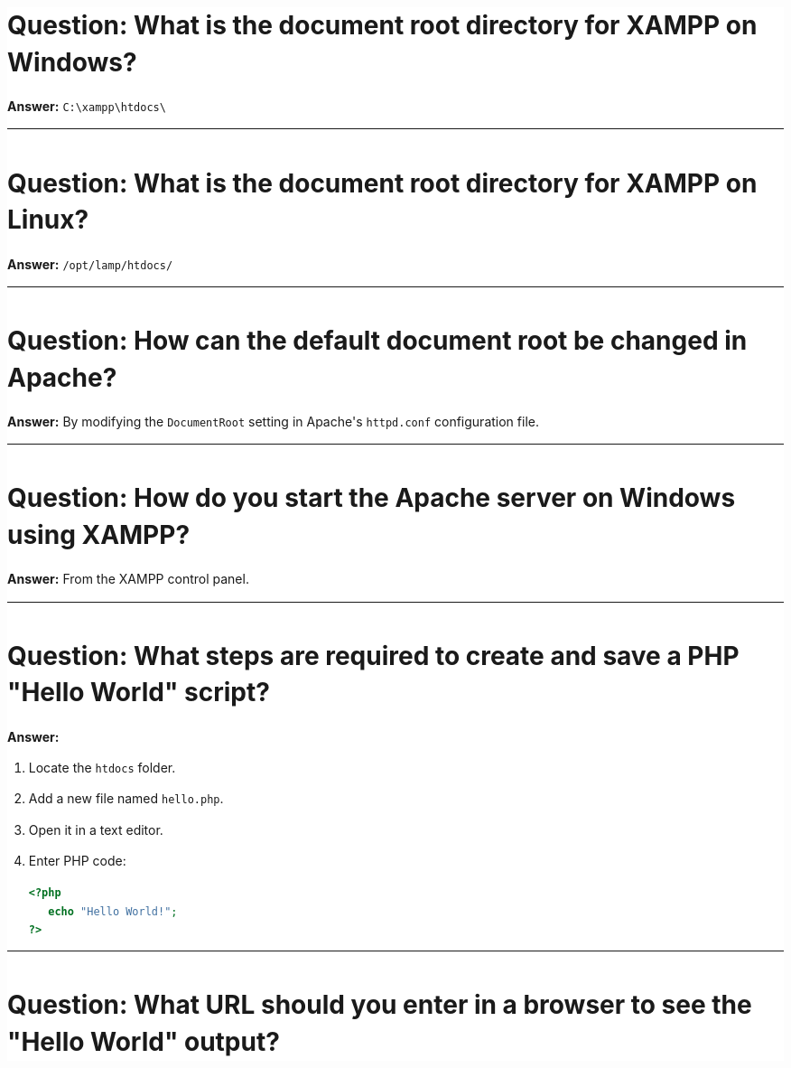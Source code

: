 # Question: What is the document root directory for XAMPP on Windows?

**Answer:** `C:\xampp\htdocs\`

---

# Question: What is the document root directory for XAMPP on Linux?

**Answer:** `/opt/lamp/htdocs/`

---

# Question: How can the default document root be changed in Apache?

**Answer:** By modifying the `DocumentRoot` setting in Apache's `httpd.conf` configuration file.

---

# Question: How do you start the Apache server on Windows using XAMPP?

**Answer:** From the XAMPP control panel.

---

# Question: What steps are required to create and save a PHP "Hello World" script?

**Answer:**

1. Locate the `htdocs` folder.
2. Add a new file named `hello.php`.
3. Open it in a text editor.
4. Enter PHP code:

   ```php
   <?php
      echo "Hello World!";
   ?>
   ```

---

# Question: What URL should you enter in a browser to see the "Hello World" output?
